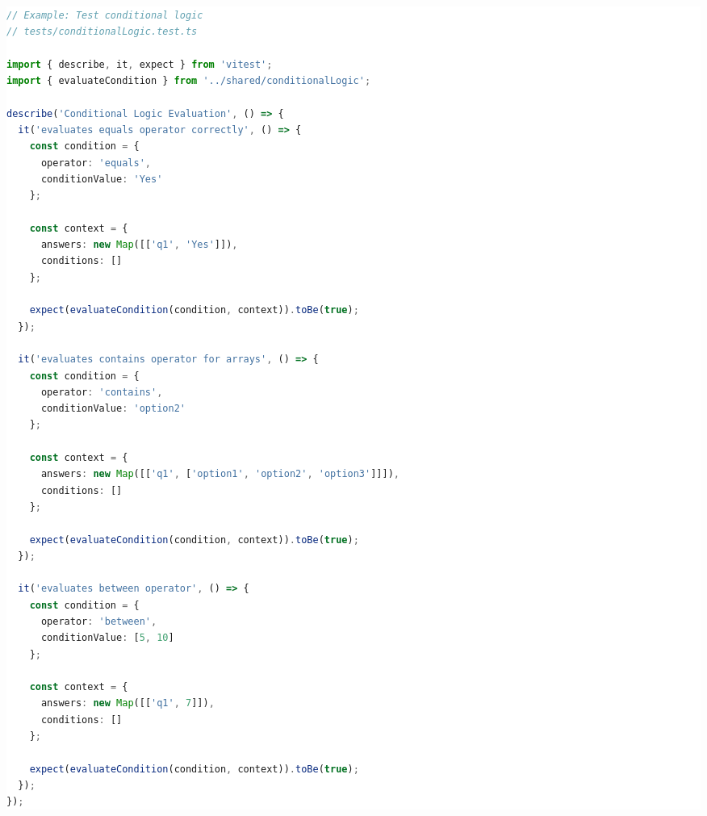 ```typescript
// Example: Test conditional logic
// tests/conditionalLogic.test.ts

import { describe, it, expect } from 'vitest';
import { evaluateCondition } from '../shared/conditionalLogic';

describe('Conditional Logic Evaluation', () => {
  it('evaluates equals operator correctly', () => {
    const condition = {
      operator: 'equals',
      conditionValue: 'Yes'
    };

    const context = {
      answers: new Map([['q1', 'Yes']]),
      conditions: []
    };

    expect(evaluateCondition(condition, context)).toBe(true);
  });

  it('evaluates contains operator for arrays', () => {
    const condition = {
      operator: 'contains',
      conditionValue: 'option2'
    };

    const context = {
      answers: new Map([['q1', ['option1', 'option2', 'option3']]]),
      conditions: []
    };

    expect(evaluateCondition(condition, context)).toBe(true);
  });

  it('evaluates between operator', () => {
    const condition = {
      operator: 'between',
      conditionValue: [5, 10]
    };

    const context = {
      answers: new Map([['q1', 7]]),
      conditions: []
    };

    expect(evaluateCondition(condition, context)).toBe(true);
  });
});
```
